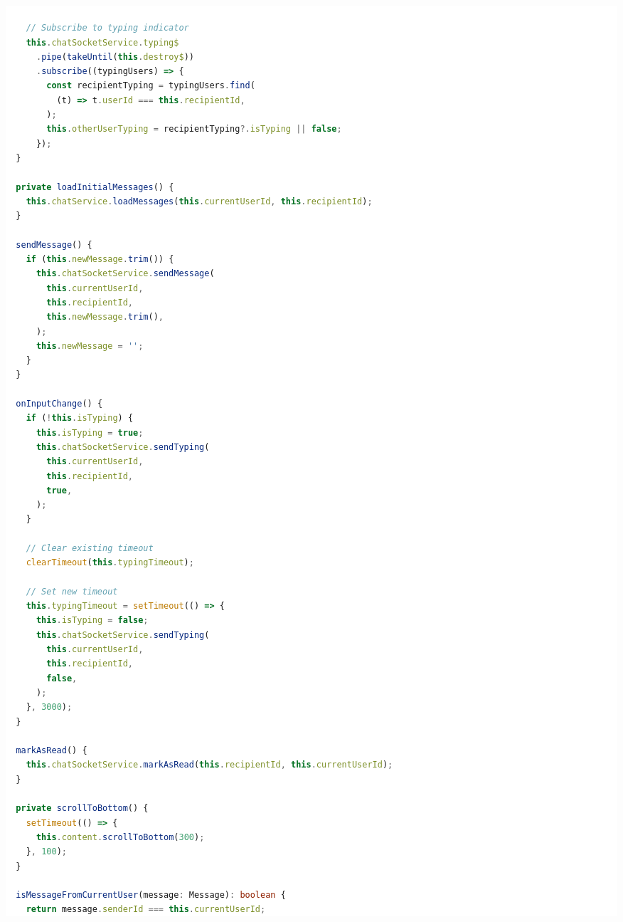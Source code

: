 ```typescript

    // Subscribe to typing indicator
    this.chatSocketService.typing$
      .pipe(takeUntil(this.destroy$))
      .subscribe((typingUsers) => {
        const recipientTyping = typingUsers.find(
          (t) => t.userId === this.recipientId,
        );
        this.otherUserTyping = recipientTyping?.isTyping || false;
      });
  }

  private loadInitialMessages() {
    this.chatService.loadMessages(this.currentUserId, this.recipientId);
  }

  sendMessage() {
    if (this.newMessage.trim()) {
      this.chatSocketService.sendMessage(
        this.currentUserId,
        this.recipientId,
        this.newMessage.trim(),
      );
      this.newMessage = '';
    }
  }

  onInputChange() {
    if (!this.isTyping) {
      this.isTyping = true;
      this.chatSocketService.sendTyping(
        this.currentUserId,
        this.recipientId,
        true,
      );
    }

    // Clear existing timeout
    clearTimeout(this.typingTimeout);

    // Set new timeout
    this.typingTimeout = setTimeout(() => {
      this.isTyping = false;
      this.chatSocketService.sendTyping(
        this.currentUserId,
        this.recipientId,
        false,
      );
    }, 3000);
  }

  markAsRead() {
    this.chatSocketService.markAsRead(this.recipientId, this.currentUserId);
  }

  private scrollToBottom() {
    setTimeout(() => {
      this.content.scrollToBottom(300);
    }, 100);
  }

  isMessageFromCurrentUser(message: Message): boolean {
    return message.senderId === this.currentUserId;
```